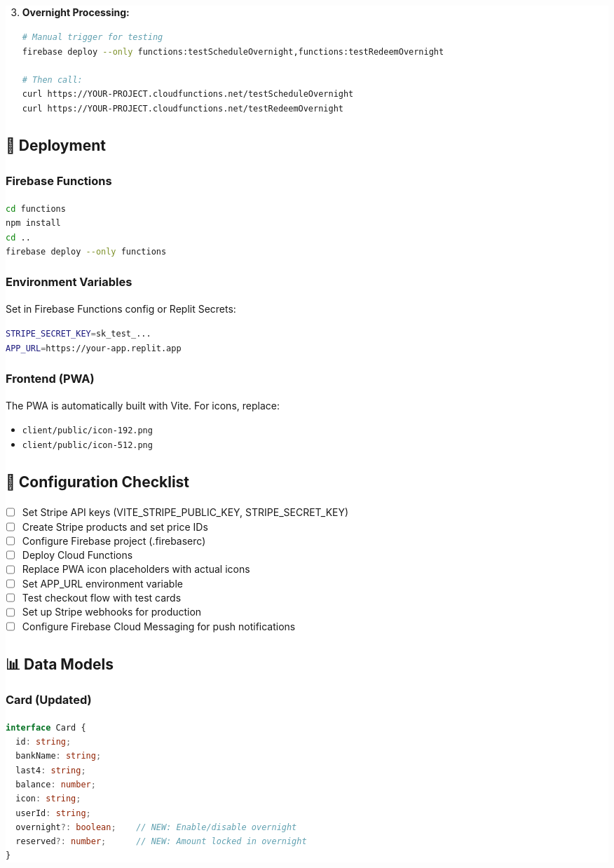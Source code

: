 3. **Overnight Processing:**
   ```bash
   # Manual trigger for testing
   firebase deploy --only functions:testScheduleOvernight,functions:testRedeemOvernight
   
   # Then call:
   curl https://YOUR-PROJECT.cloudfunctions.net/testScheduleOvernight
   curl https://YOUR-PROJECT.cloudfunctions.net/testRedeemOvernight
   ```

## 🚀 Deployment

### Firebase Functions
```bash
cd functions
npm install
cd ..
firebase deploy --only functions
```

### Environment Variables
Set in Firebase Functions config or Replit Secrets:
```bash
STRIPE_SECRET_KEY=sk_test_...
APP_URL=https://your-app.replit.app
```

### Frontend (PWA)
The PWA is automatically built with Vite. For icons, replace:
- `client/public/icon-192.png`
- `client/public/icon-512.png`

## 🔧 Configuration Checklist

- [ ] Set Stripe API keys (VITE_STRIPE_PUBLIC_KEY, STRIPE_SECRET_KEY)
- [ ] Create Stripe products and set price IDs
- [ ] Configure Firebase project (.firebaserc)
- [ ] Deploy Cloud Functions
- [ ] Replace PWA icon placeholders with actual icons
- [ ] Set APP_URL environment variable
- [ ] Test checkout flow with test cards
- [ ] Set up Stripe webhooks for production
- [ ] Configure Firebase Cloud Messaging for push notifications

## 📊 Data Models

### Card (Updated)
```typescript
interface Card {
  id: string;
  bankName: string;
  last4: string;
  balance: number;
  icon: string;
  userId: string;
  overnight?: boolean;    // NEW: Enable/disable overnight
  reserved?: number;      // NEW: Amount locked in overnight
}
```
